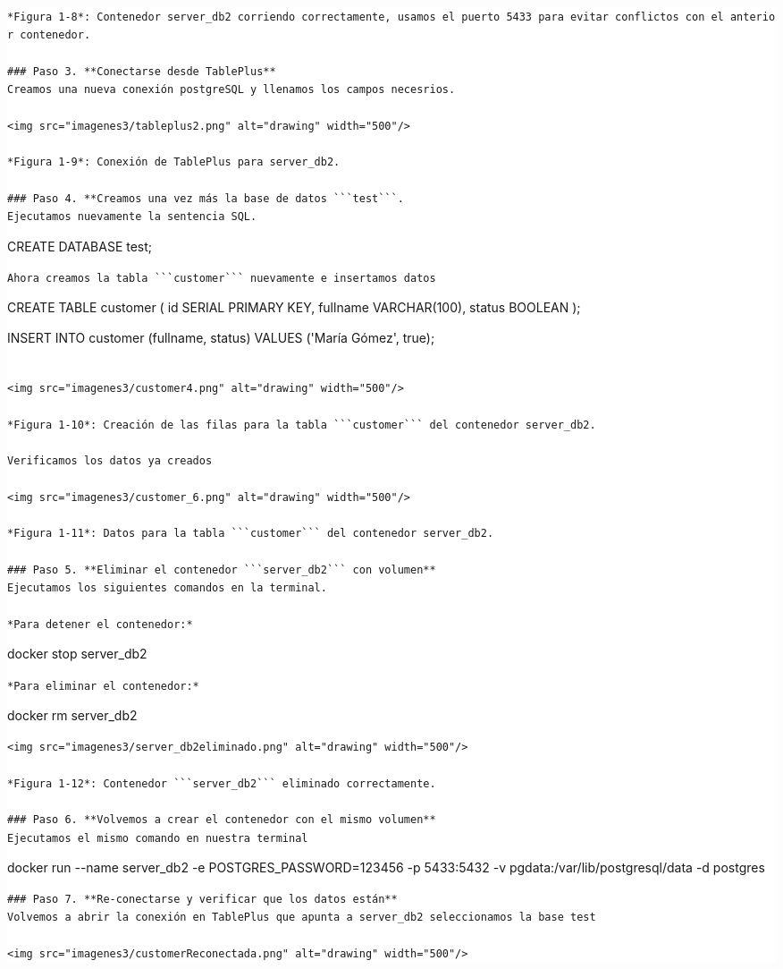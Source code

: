 ```
*Figura 1-8*: Contenedor server_db2 corriendo correctamente, usamos el puerto 5433 para evitar conflictos con el anterior contenedor.

### Paso 3. **Conectarse desde TablePlus**
Creamos una nueva conexión postgreSQL y llenamos los campos necesrios.

<img src="imagenes3/tableplus2.png" alt="drawing" width="500"/>

*Figura 1-9*: Conexión de TablePlus para server_db2.

### Paso 4. **Creamos una vez más la base de datos ```test```.
Ejecutamos nuevamente la sentencia SQL.
```
CREATE DATABASE test;
```
Ahora creamos la tabla ```customer``` nuevamente e insertamos datos 

```
CREATE TABLE customer (
  id SERIAL PRIMARY KEY,
  fullname VARCHAR(100),
  status BOOLEAN
);

INSERT INTO customer (fullname, status)
VALUES ('María Gómez', true);
```

<img src="imagenes3/customer4.png" alt="drawing" width="500"/>

*Figura 1-10*: Creación de las filas para la tabla ```customer``` del contenedor server_db2.

Verificamos los datos ya creados

<img src="imagenes3/customer_6.png" alt="drawing" width="500"/>

*Figura 1-11*: Datos para la tabla ```customer``` del contenedor server_db2.

### Paso 5. **Eliminar el contenedor ```server_db2``` con volumen**
Ejecutamos los siguientes comandos en la terminal.

*Para detener el contenedor:*
```
docker stop server_db2
```
*Para eliminar el contenedor:*
```
docker rm server_db2
```
<img src="imagenes3/server_db2eliminado.png" alt="drawing" width="500"/>

*Figura 1-12*: Contenedor ```server_db2``` eliminado correctamente.

### Paso 6. **Volvemos a crear el contenedor con el mismo volumen**
Ejecutamos el mismo comando en nuestra terminal
```
docker run --name server_db2 -e POSTGRES_PASSWORD=123456 -p 5433:5432 -v pgdata:/var/lib/postgresql/data -d postgres
```
### Paso 7. **Re-conectarse y verificar que los datos están**
Volvemos a abrir la conexión en TablePlus que apunta a server_db2 seleccionamos la base test

<img src="imagenes3/customerReconectada.png" alt="drawing" width="500"/>

```